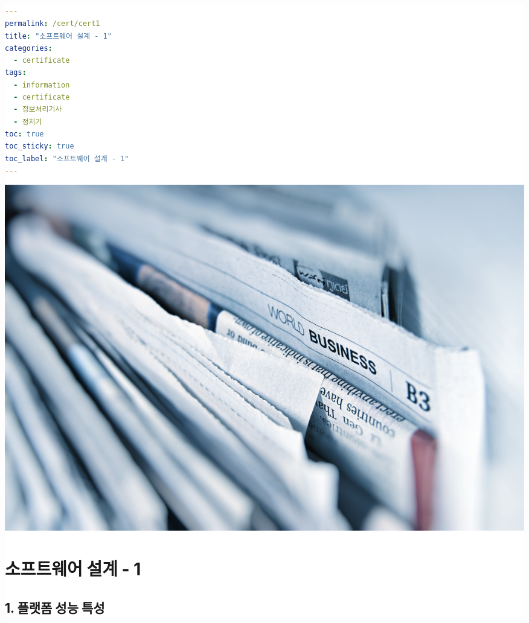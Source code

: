 ```yaml
---
permalink: /cert/cert1
title: "소프트웨어 설계 - 1"
categories:
  - certificate
tags:
  - information
  - certificate
  - 정보처리기사
  - 정처기
toc: true
toc_sticky: true
toc_label: "소프트웨어 설계 - 1"
---
```


![img](/images/papers.jpg)

# 소프트웨어 설계 - 1

## 1. 플랫폼 성능 특성
